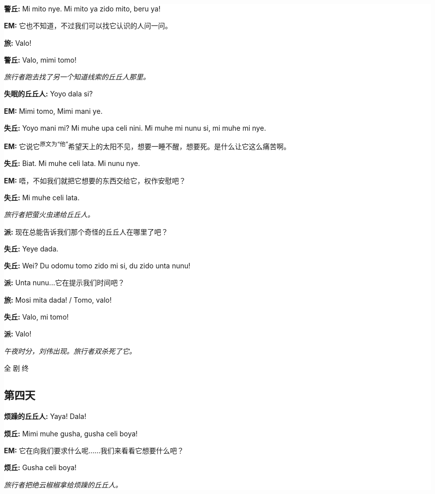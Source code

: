 **警丘:** Mi mito nye. Mi mito ya zido mito, beru ya! 

**EM:** 它也不知道，不过我们可以找它认识的人问一问。 

**旅:** Valo! 

**警丘:** Valo, mimi tomo! 



<i>旅行者跑去找了另一个知道线索的丘丘人那里。</i> 



**失眠的丘丘人:** Yoyo dala si? 

**EM:** Mimi tomo, Mimi mani ye. 

**失丘:** Yoyo mani mi? Mi muhe upa celi nini. Mi muhe mi nunu si, mi muhe mi nye. 

**EM:** 它说它<sup>原文为“他”</sup>希望天上的太阳不见，想要一睡不醒，想要死。是什么让它这么痛苦啊。 

**失丘:** Biat. Mi muhe celi lata. Mi nunu nye. 

**EM:** 唔，不如我们就把它想要的东西交给它，权作安慰吧？ 

**失丘:** Mi muhe celi lata. 



<i>旅行者把萤火虫递给丘丘人。</i> 



**派:** 现在总能告诉我们那个奇怪的丘丘人在哪里了吧？ 

**失丘:** Yeye dada. 

**失丘:** Wei? Du odomu tomo zido mi si, du zido unta nunu! 

**派:** Unta nunu...它在提示我们时间吧？ 

**旅:** Mosi mita dada! / Tomo, valo! 

**失丘:** Valo, mi tomo! 

**派:** Valo! 



<i>午夜时分，刘伟出现。旅行者双杀死了它。</i> 



全 剧 终

<h2 id="day4">第四天</h2>


**烦躁的丘丘人:** Yaya! Dala! 

**烦丘:** Mimi muhe gusha, gusha celi boya! 

**EM:** 它在向我们要求什么呢……我们来看看它想要什么吧？ 

**烦丘:** Gusha celi boya! 



<i>旅行者把绝云椒椒拿给烦躁的丘丘人。</i> 
